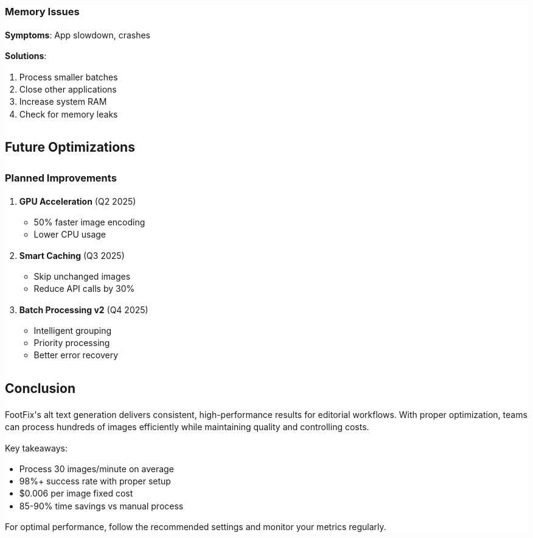 ### Memory Issues

**Symptoms**: App slowdown, crashes

**Solutions**:
1. Process smaller batches
2. Close other applications
3. Increase system RAM
4. Check for memory leaks

## Future Optimizations

### Planned Improvements

1. **GPU Acceleration** (Q2 2025)
   - 50% faster image encoding
   - Lower CPU usage

2. **Smart Caching** (Q3 2025)
   - Skip unchanged images
   - Reduce API calls by 30%

3. **Batch Processing v2** (Q4 2025)
   - Intelligent grouping
   - Priority processing
   - Better error recovery

## Conclusion

FootFix's alt text generation delivers consistent, high-performance results for editorial workflows. With proper optimization, teams can process hundreds of images efficiently while maintaining quality and controlling costs.

Key takeaways:
- Process 30 images/minute on average
- 98%+ success rate with proper setup
- $0.006 per image fixed cost
- 85-90% time savings vs manual process

For optimal performance, follow the recommended settings and monitor your metrics regularly.